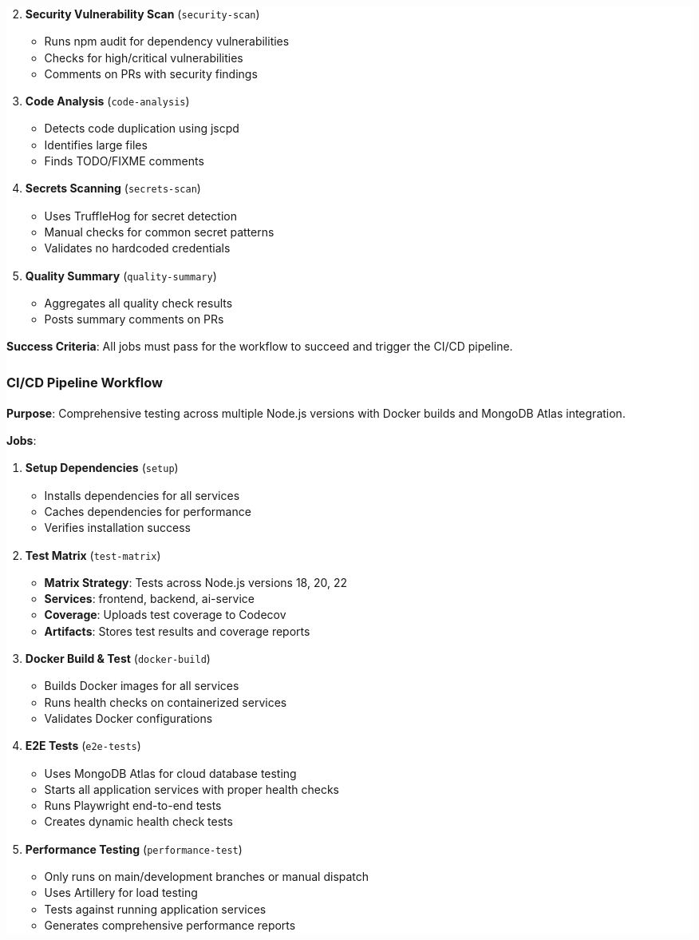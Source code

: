 2. **Security Vulnerability Scan** (`security-scan`)
   - Runs npm audit for dependency vulnerabilities
   - Checks for high/critical vulnerabilities
   - Comments on PRs with security findings

3. **Code Analysis** (`code-analysis`)
   - Detects code duplication using jscpd
   - Identifies large files
   - Finds TODO/FIXME comments

4. **Secrets Scanning** (`secrets-scan`)
   - Uses TruffleHog for secret detection
   - Manual checks for common secret patterns
   - Validates no hardcoded credentials

5. **Quality Summary** (`quality-summary`)
   - Aggregates all quality check results
   - Posts summary comments on PRs

**Success Criteria**: All jobs must pass for the workflow to succeed and trigger the CI/CD pipeline.

### CI/CD Pipeline Workflow

**Purpose**: Comprehensive testing across multiple Node.js versions with Docker builds and MongoDB Atlas integration.

**Jobs**:
1. **Setup Dependencies** (`setup`)
   - Installs dependencies for all services
   - Caches dependencies for performance
   - Verifies installation success

2. **Test Matrix** (`test-matrix`)
   - **Matrix Strategy**: Tests across Node.js versions 18, 20, 22
   - **Services**: frontend, backend, ai-service
   - **Coverage**: Uploads test coverage to Codecov
   - **Artifacts**: Stores test results and coverage reports

3. **Docker Build & Test** (`docker-build`)
   - Builds Docker images for all services
   - Runs health checks on containerized services
   - Validates Docker configurations

4. **E2E Tests** (`e2e-tests`)
   - Uses MongoDB Atlas for cloud database testing
   - Starts all application services with proper health checks
   - Runs Playwright end-to-end tests
   - Creates dynamic health check tests

5. **Performance Testing** (`performance-test`)
   - Only runs on main/development branches or manual dispatch
   - Uses Artillery for load testing
   - Tests against running application services
   - Generates comprehensive performance reports
